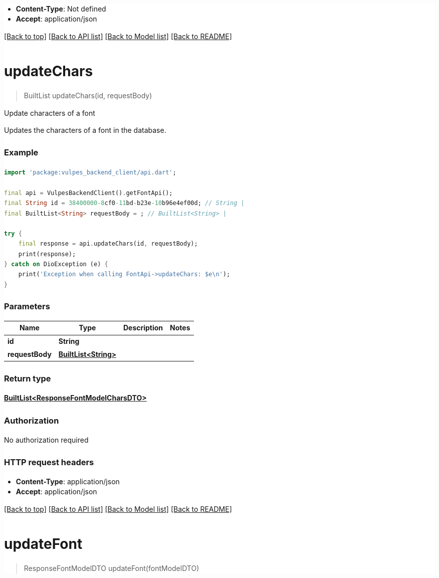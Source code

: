  - **Content-Type**: Not defined
 - **Accept**: application/json

[[Back to top]](#) [[Back to API list]](../README.md#documentation-for-api-endpoints) [[Back to Model list]](../README.md#documentation-for-models) [[Back to README]](../README.md)

# **updateChars**
> BuiltList<ResponseFontModelCharsDTO> updateChars(id, requestBody)

Update characters of a font

Updates the characters of a font in the database.

### Example
```dart
import 'package:vulpes_backend_client/api.dart';

final api = VulpesBackendClient().getFontApi();
final String id = 38400000-8cf0-11bd-b23e-10b96e4ef00d; // String | 
final BuiltList<String> requestBody = ; // BuiltList<String> | 

try {
    final response = api.updateChars(id, requestBody);
    print(response);
} catch on DioException (e) {
    print('Exception when calling FontApi->updateChars: $e\n');
}
```

### Parameters

Name | Type | Description  | Notes
------------- | ------------- | ------------- | -------------
 **id** | **String**|  | 
 **requestBody** | [**BuiltList&lt;String&gt;**](String.md)|  | 

### Return type

[**BuiltList&lt;ResponseFontModelCharsDTO&gt;**](ResponseFontModelCharsDTO.md)

### Authorization

No authorization required

### HTTP request headers

 - **Content-Type**: application/json
 - **Accept**: application/json

[[Back to top]](#) [[Back to API list]](../README.md#documentation-for-api-endpoints) [[Back to Model list]](../README.md#documentation-for-models) [[Back to README]](../README.md)

# **updateFont**
> ResponseFontModelDTO updateFont(fontModelDTO)
